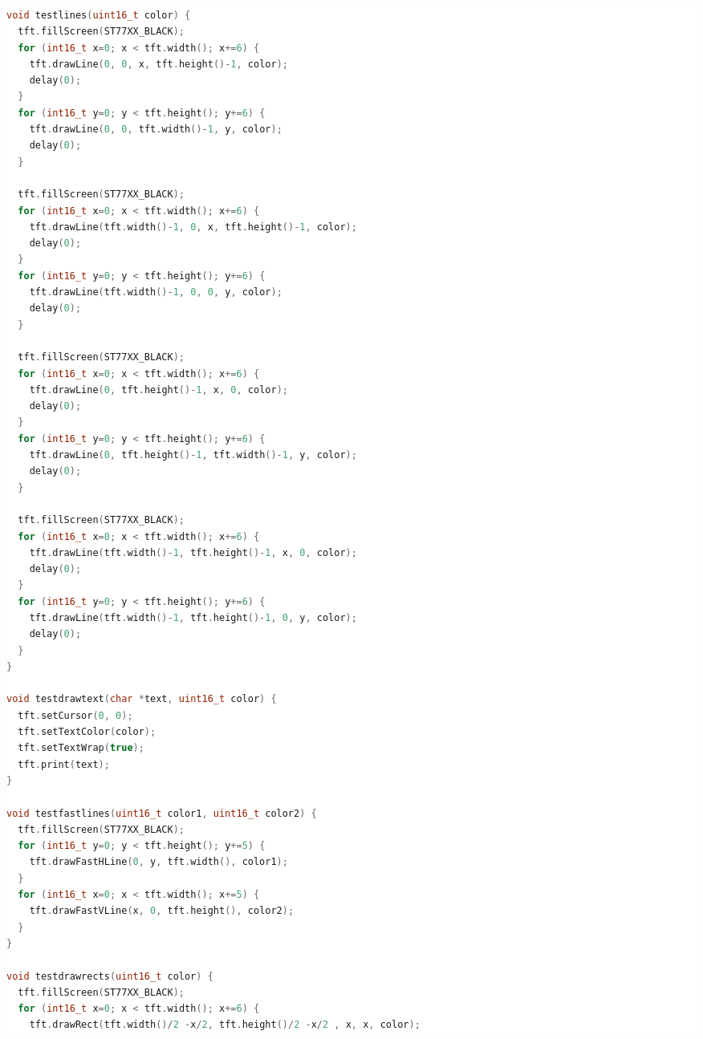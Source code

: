 ```c++
void testlines(uint16_t color) {
  tft.fillScreen(ST77XX_BLACK);
  for (int16_t x=0; x < tft.width(); x+=6) {
    tft.drawLine(0, 0, x, tft.height()-1, color);
    delay(0);
  }
  for (int16_t y=0; y < tft.height(); y+=6) {
    tft.drawLine(0, 0, tft.width()-1, y, color);
    delay(0);
  }

  tft.fillScreen(ST77XX_BLACK);
  for (int16_t x=0; x < tft.width(); x+=6) {
    tft.drawLine(tft.width()-1, 0, x, tft.height()-1, color);
    delay(0);
  }
  for (int16_t y=0; y < tft.height(); y+=6) {
    tft.drawLine(tft.width()-1, 0, 0, y, color);
    delay(0);
  }

  tft.fillScreen(ST77XX_BLACK);
  for (int16_t x=0; x < tft.width(); x+=6) {
    tft.drawLine(0, tft.height()-1, x, 0, color);
    delay(0);
  }
  for (int16_t y=0; y < tft.height(); y+=6) {
    tft.drawLine(0, tft.height()-1, tft.width()-1, y, color);
    delay(0);
  }

  tft.fillScreen(ST77XX_BLACK);
  for (int16_t x=0; x < tft.width(); x+=6) {
    tft.drawLine(tft.width()-1, tft.height()-1, x, 0, color);
    delay(0);
  }
  for (int16_t y=0; y < tft.height(); y+=6) {
    tft.drawLine(tft.width()-1, tft.height()-1, 0, y, color);
    delay(0);
  }
}

void testdrawtext(char *text, uint16_t color) {
  tft.setCursor(0, 0);
  tft.setTextColor(color);
  tft.setTextWrap(true);
  tft.print(text);
}

void testfastlines(uint16_t color1, uint16_t color2) {
  tft.fillScreen(ST77XX_BLACK);
  for (int16_t y=0; y < tft.height(); y+=5) {
    tft.drawFastHLine(0, y, tft.width(), color1);
  }
  for (int16_t x=0; x < tft.width(); x+=5) {
    tft.drawFastVLine(x, 0, tft.height(), color2);
  }
}

void testdrawrects(uint16_t color) {
  tft.fillScreen(ST77XX_BLACK);
  for (int16_t x=0; x < tft.width(); x+=6) {
    tft.drawRect(tft.width()/2 -x/2, tft.height()/2 -x/2 , x, x, color);
```